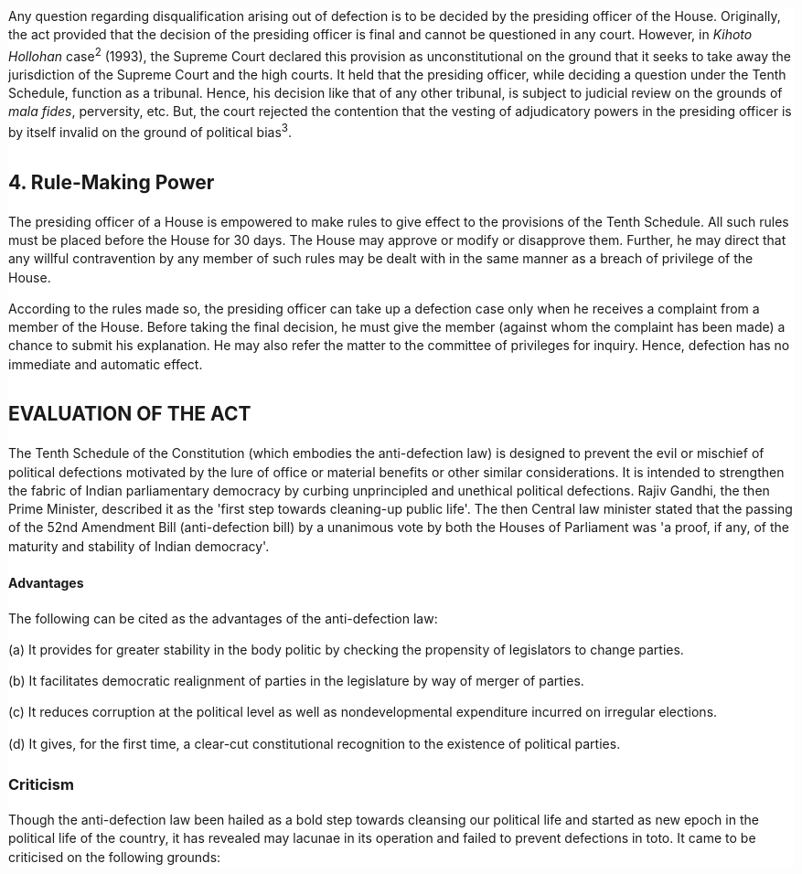 Any question regarding disqualification arising out of defection is to be decided by the presiding officer of the House. Originally, the act provided that the decision of the presiding officer is final and cannot be questioned in any court. However, in *Kihoto Hollohan* case<sup>2</sup> (1993), the Supreme Court declared this provision as unconstitutional on the ground that it seeks to take away the jurisdiction of the Supreme Court and the high courts. It held that the presiding officer, while deciding a question under the Tenth Schedule, function as a tribunal. Hence, his decision like that of any other tribunal, is subject to judicial review on the grounds of *mala fides*, perversity, etc. But, the court rejected the contention that the vesting of adjudicatory powers in the presiding officer is by itself invalid on the ground of political bias<sup>3</sup>.

## **4. Rule-Making Power**

The presiding officer of a House is empowered to make rules to give effect to the provisions of the Tenth Schedule. All such rules must be placed before the House for 30 days. The House may approve or modify or disapprove them. Further, he may direct that any willful contravention by any member of such rules may be dealt with in the same manner as a breach of privilege of the House.

According to the rules made so, the presiding officer can take up a defection case only when he receives a complaint from a member of the House. Before taking the final decision, he must give the member (against whom the complaint has been made) a chance to submit his explanation. He may also refer the matter to the committee of privileges for inquiry. Hence, defection has no immediate and automatic effect.

## **EVALUATION OF THE ACT**

The Tenth Schedule of the Constitution (which embodies the anti-defection law) is designed to prevent the evil or mischief of political defections motivated by the lure of office or material benefits or other similar considerations. It is intended to strengthen the fabric of Indian parliamentary democracy by curbing unprincipled and unethical political defections. Rajiv Gandhi, the then Prime Minister, described it as the 'first step towards cleaning-up public life'. The then Central law minister stated that the passing of the 52nd Amendment Bill (anti-defection bill) by a unanimous vote by both the Houses of Parliament was 'a proof, if any, of the maturity and stability of Indian democracy'.

#### **Advantages**

The following can be cited as the advantages of the anti-defection law:

(a) It provides for greater stability in the body politic by checking the propensity of legislators to change parties.

(b) It facilitates democratic realignment of parties in the legislature by way of merger of parties.

(c) It reduces corruption at the political level as well as nondevelopmental expenditure incurred on irregular elections.

(d) It gives, for the first time, a clear-cut constitutional recognition to the existence of political parties.

### **Criticism**

Though the anti-defection law been hailed as a bold step towards cleansing our political life and started as new epoch in the political life of the country, it has revealed may lacunae in its operation and failed to prevent defections in toto. It came to be criticised on the following grounds:
